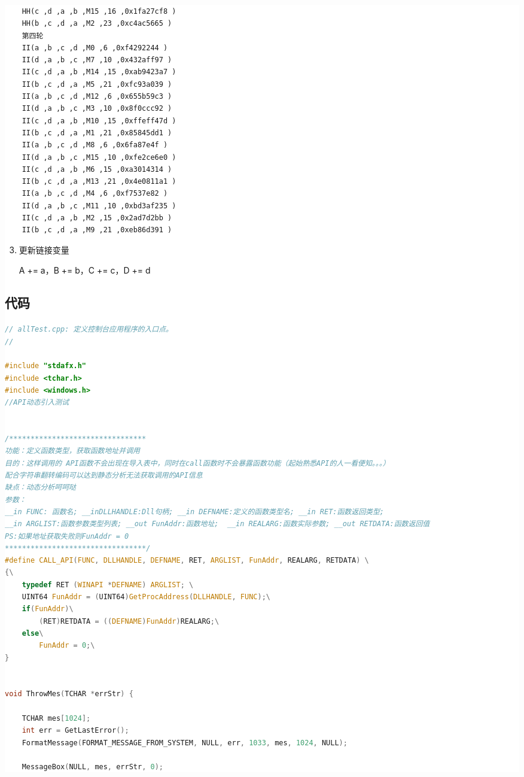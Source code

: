         HH(c ,d ,a ,b ,M15 ,16 ,0x1fa27cf8 )
        HH(b ,c ,d ,a ,M2 ,23 ,0xc4ac5665 )
        第四轮
        II(a ,b ,c ,d ,M0 ,6 ,0xf4292244 )
        II(d ,a ,b ,c ,M7 ,10 ,0x432aff97 )
        II(c ,d ,a ,b ,M14 ,15 ,0xab9423a7 )
        II(b ,c ,d ,a ,M5 ,21 ,0xfc93a039 )
        II(a ,b ,c ,d ,M12 ,6 ,0x655b59c3 )
        II(d ,a ,b ,c ,M3 ,10 ,0x8f0ccc92 )
        II(c ,d ,a ,b ,M10 ,15 ,0xffeff47d )
        II(b ,c ,d ,a ,M1 ,21 ,0x85845dd1 )
        II(a ,b ,c ,d ,M8 ,6 ,0x6fa87e4f )
        II(d ,a ,b ,c ,M15 ,10 ,0xfe2ce6e0 )
        II(c ,d ,a ,b ,M6 ,15 ,0xa3014314 )
        II(b ,c ,d ,a ,M13 ,21 ,0x4e0811a1 )
        II(a ,b ,c ,d ,M4 ,6 ,0xf7537e82 )
        II(d ,a ,b ,c ,M11 ,10 ,0xbd3af235 )
        II(c ,d ,a ,b ,M2 ,15 ,0x2ad7d2bb )
        II(b ,c ,d ,a ,M9 ,21 ,0xeb86d391 )

   3. 更新链接变量

      A += a，B += b，C += c，D += d

## 代码

```c
// allTest.cpp: 定义控制台应用程序的入口点。
//

#include "stdafx.h"
#include <tchar.h>
#include <windows.h>
//API动态引入测试


/********************************
功能：定义函数类型，获取函数地址并调用
目的：这样调用的 API函数不会出现在导入表中，同时在call函数时不会暴露函数功能（起始熟悉API的人一看便知。。。）
配合字符串翻转编码可以达到静态分析无法获取调用的API信息
缺点：动态分析呵呵哒
参数：
__in FUNC: 函数名; __inDLLHANDLE:Dll句柄; __in DEFNAME:定义的函数类型名; __in RET:函数返回类型;
__in ARGLIST:函数参数类型列表; __out FunAddr:函数地址;  __in REALARG:函数实际参数; __out RETDATA:函数返回值
PS:如果地址获取失败则FunAddr = 0
*********************************/
#define CALL_API(FUNC, DLLHANDLE, DEFNAME, RET, ARGLIST, FunAddr, REALARG, RETDATA) \
{\
	typedef RET (WINAPI *DEFNAME) ARGLIST; \
	UINT64 FunAddr = (UINT64)GetProcAddress(DLLHANDLE, FUNC);\
	if(FunAddr)\
		(RET)RETDATA = ((DEFNAME)FunAddr)REALARG;\
	else\
		FunAddr = 0;\
}


void ThrowMes(TCHAR *errStr) {

	TCHAR mes[1024];
	int err = GetLastError();
	FormatMessage(FORMAT_MESSAGE_FROM_SYSTEM, NULL, err, 1033, mes, 1024, NULL);

	MessageBox(NULL, mes, errStr, 0);
```